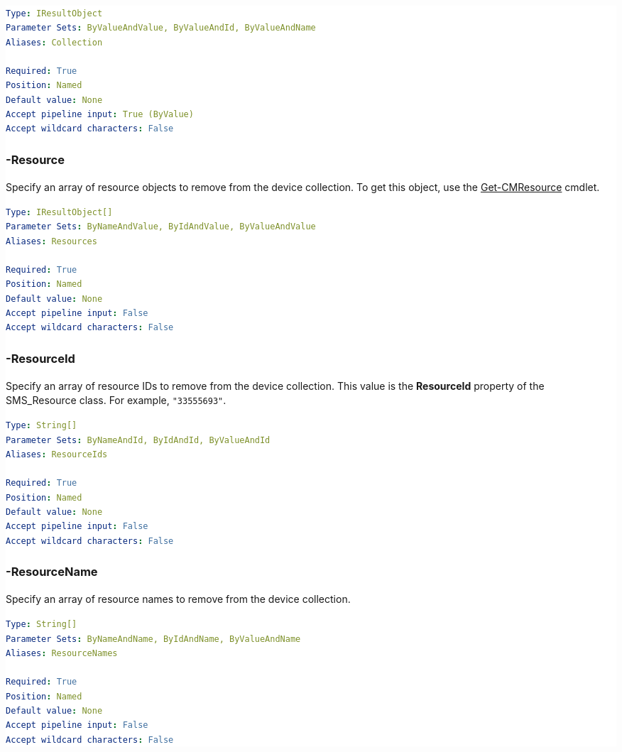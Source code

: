 ```yaml
Type: IResultObject
Parameter Sets: ByValueAndValue, ByValueAndId, ByValueAndName
Aliases: Collection

Required: True
Position: Named
Default value: None
Accept pipeline input: True (ByValue)
Accept wildcard characters: False
```

### -Resource

Specify an array of resource objects to remove from the device collection. To get this object, use the [Get-CMResource](Get-CMResource.md) cmdlet.

```yaml
Type: IResultObject[]
Parameter Sets: ByNameAndValue, ByIdAndValue, ByValueAndValue
Aliases: Resources

Required: True
Position: Named
Default value: None
Accept pipeline input: False
Accept wildcard characters: False
```

### -ResourceId

Specify an array of resource IDs to remove from the device collection. This value is the **ResourceId** property of the SMS_Resource class. For example, `"33555693"`.

```yaml
Type: String[]
Parameter Sets: ByNameAndId, ByIdAndId, ByValueAndId
Aliases: ResourceIds

Required: True
Position: Named
Default value: None
Accept pipeline input: False
Accept wildcard characters: False
```

### -ResourceName

Specify an array of resource names to remove from the device collection.

```yaml
Type: String[]
Parameter Sets: ByNameAndName, ByIdAndName, ByValueAndName
Aliases: ResourceNames

Required: True
Position: Named
Default value: None
Accept pipeline input: False
Accept wildcard characters: False
```

